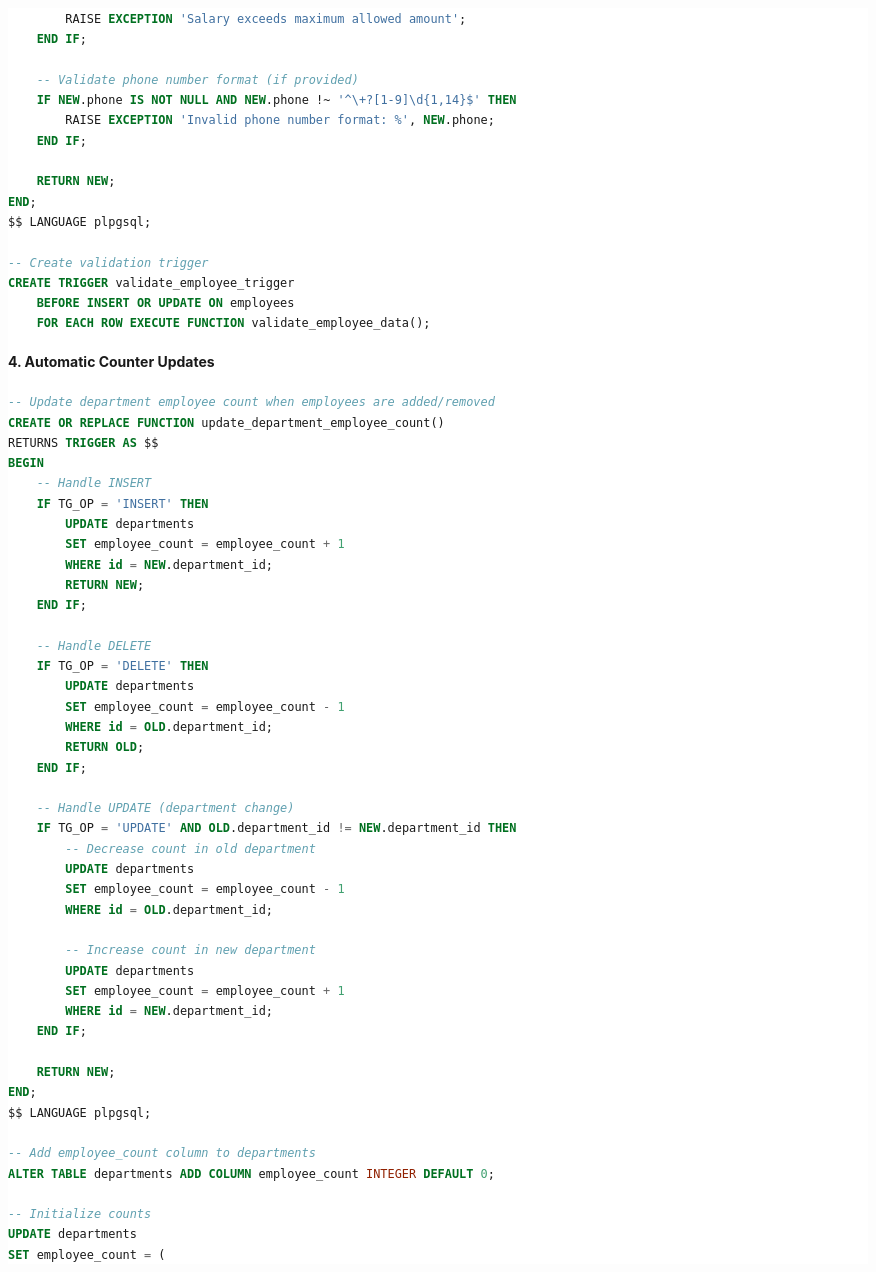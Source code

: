 ```sql
        RAISE EXCEPTION 'Salary exceeds maximum allowed amount';
    END IF;
    
    -- Validate phone number format (if provided)
    IF NEW.phone IS NOT NULL AND NEW.phone !~ '^\+?[1-9]\d{1,14}$' THEN
        RAISE EXCEPTION 'Invalid phone number format: %', NEW.phone;
    END IF;
    
    RETURN NEW;
END;
$$ LANGUAGE plpgsql;

-- Create validation trigger
CREATE TRIGGER validate_employee_trigger
    BEFORE INSERT OR UPDATE ON employees
    FOR EACH ROW EXECUTE FUNCTION validate_employee_data();
```

#### 4. Automatic Counter Updates

```sql
-- Update department employee count when employees are added/removed
CREATE OR REPLACE FUNCTION update_department_employee_count()
RETURNS TRIGGER AS $$
BEGIN
    -- Handle INSERT
    IF TG_OP = 'INSERT' THEN
        UPDATE departments 
        SET employee_count = employee_count + 1 
        WHERE id = NEW.department_id;
        RETURN NEW;
    END IF;
    
    -- Handle DELETE
    IF TG_OP = 'DELETE' THEN
        UPDATE departments 
        SET employee_count = employee_count - 1 
        WHERE id = OLD.department_id;
        RETURN OLD;
    END IF;
    
    -- Handle UPDATE (department change)
    IF TG_OP = 'UPDATE' AND OLD.department_id != NEW.department_id THEN
        -- Decrease count in old department
        UPDATE departments 
        SET employee_count = employee_count - 1 
        WHERE id = OLD.department_id;
        
        -- Increase count in new department
        UPDATE departments 
        SET employee_count = employee_count + 1 
        WHERE id = NEW.department_id;
    END IF;
    
    RETURN NEW;
END;
$$ LANGUAGE plpgsql;

-- Add employee_count column to departments
ALTER TABLE departments ADD COLUMN employee_count INTEGER DEFAULT 0;

-- Initialize counts
UPDATE departments 
SET employee_count = (
```